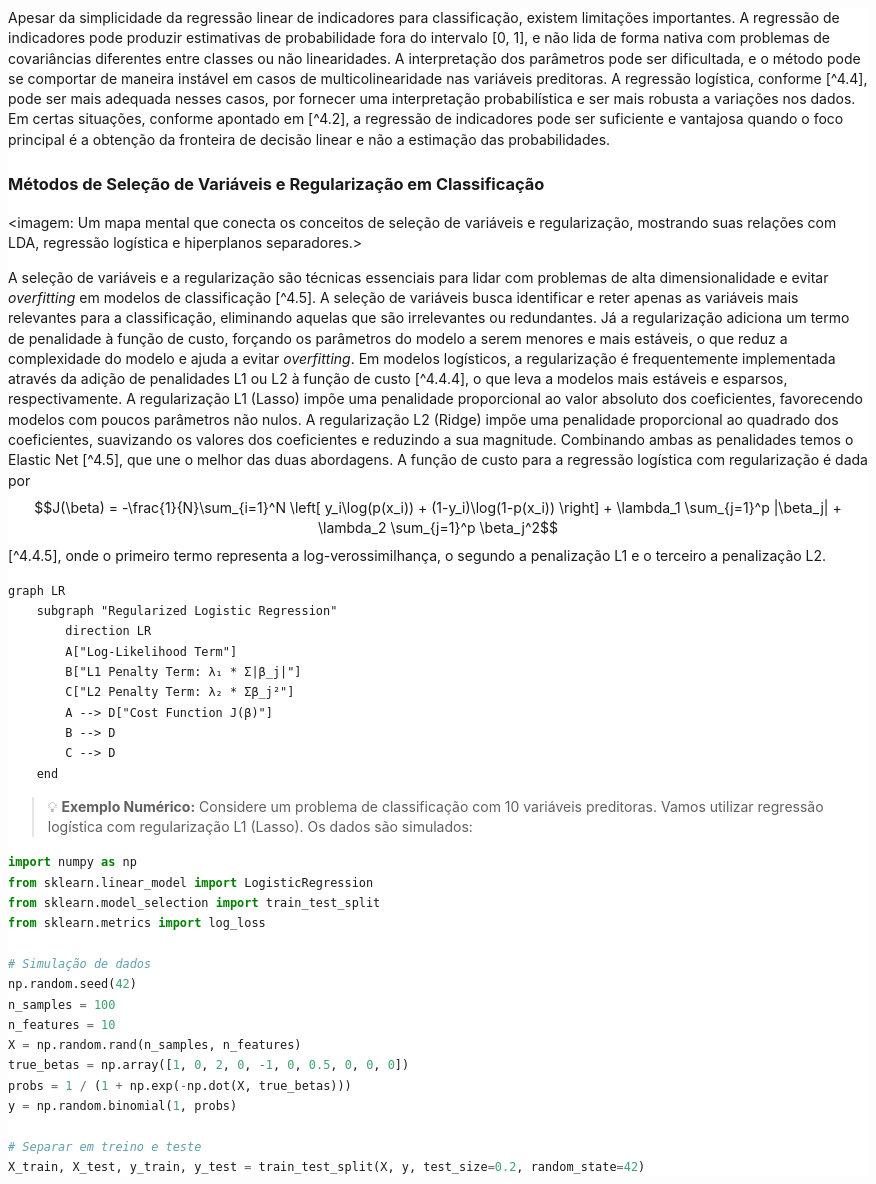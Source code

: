 
Apesar da simplicidade da regressão linear de indicadores para classificação, existem limitações importantes.  A regressão de indicadores pode produzir estimativas de probabilidade fora do intervalo [0, 1], e não lida de forma nativa com problemas de covariâncias diferentes entre classes ou não linearidades. A interpretação dos parâmetros pode ser dificultada, e o método pode se comportar de maneira instável em casos de multicolinearidade nas variáveis preditoras. A regressão logística, conforme [^4.4], pode ser mais adequada nesses casos, por fornecer uma interpretação probabilística e ser mais robusta a variações nos dados. Em certas situações, conforme apontado em [^4.2], a regressão de indicadores pode ser suficiente e vantajosa quando o foco principal é a obtenção da fronteira de decisão linear e não a estimação das probabilidades.

### Métodos de Seleção de Variáveis e Regularização em Classificação
<imagem: Um mapa mental que conecta os conceitos de seleção de variáveis e regularização, mostrando suas relações com LDA, regressão logística e hiperplanos separadores.>

A seleção de variáveis e a regularização são técnicas essenciais para lidar com problemas de alta dimensionalidade e evitar *overfitting* em modelos de classificação [^4.5]. A seleção de variáveis busca identificar e reter apenas as variáveis mais relevantes para a classificação, eliminando aquelas que são irrelevantes ou redundantes. Já a regularização adiciona um termo de penalidade à função de custo, forçando os parâmetros do modelo a serem menores e mais estáveis, o que reduz a complexidade do modelo e ajuda a evitar *overfitting*. Em modelos logísticos, a regularização é frequentemente implementada através da adição de penalidades L1 ou L2 à função de custo [^4.4.4], o que leva a modelos mais estáveis e esparsos, respectivamente. A regularização L1 (Lasso) impõe uma penalidade proporcional ao valor absoluto dos coeficientes, favorecendo modelos com poucos parâmetros não nulos. A regularização L2 (Ridge) impõe uma penalidade proporcional ao quadrado dos coeficientes, suavizando os valores dos coeficientes e reduzindo a sua magnitude. Combinando ambas as penalidades temos o Elastic Net [^4.5], que une o melhor das duas abordagens. A função de custo para a regressão logística com regularização é dada por $$J(\beta) =  -\frac{1}{N}\sum_{i=1}^N \left[ y_i\log(p(x_i)) + (1-y_i)\log(1-p(x_i)) \right] + \lambda_1 \sum_{j=1}^p |\beta_j| + \lambda_2 \sum_{j=1}^p \beta_j^2$$ [^4.4.5], onde o primeiro termo representa a log-verossimilhança, o segundo a penalização L1 e o terceiro a penalização L2.
```mermaid
graph LR
    subgraph "Regularized Logistic Regression"
        direction LR
        A["Log-Likelihood Term"]
        B["L1 Penalty Term: λ₁ * Σ|β_j|"]
        C["L2 Penalty Term: λ₂ * Σβ_j²"]
        A --> D["Cost Function J(β)"]
        B --> D
        C --> D
    end
```
> 💡 **Exemplo Numérico:** Considere um problema de classificação com 10 variáveis preditoras. Vamos utilizar regressão logística com regularização L1 (Lasso). Os dados são simulados:

```python
import numpy as np
from sklearn.linear_model import LogisticRegression
from sklearn.model_selection import train_test_split
from sklearn.metrics import log_loss

# Simulação de dados
np.random.seed(42)
n_samples = 100
n_features = 10
X = np.random.rand(n_samples, n_features)
true_betas = np.array([1, 0, 2, 0, -1, 0, 0.5, 0, 0, 0])
probs = 1 / (1 + np.exp(-np.dot(X, true_betas)))
y = np.random.binomial(1, probs)

# Separar em treino e teste
X_train, X_test, y_train, y_test = train_test_split(X, y, test_size=0.2, random_state=42)

```